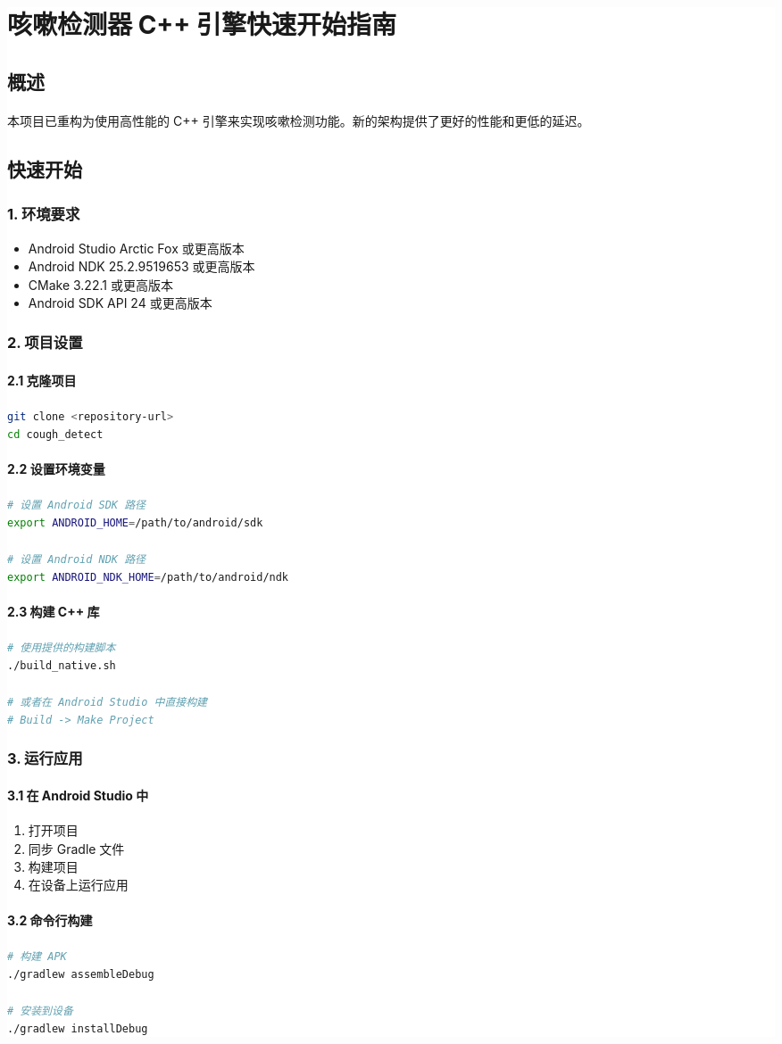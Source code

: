 # 咳嗽检测器 C++ 引擎快速开始指南

## 概述

本项目已重构为使用高性能的 C++ 引擎来实现咳嗽检测功能。新的架构提供了更好的性能和更低的延迟。

## 快速开始

### 1. 环境要求

- Android Studio Arctic Fox 或更高版本
- Android NDK 25.2.9519653 或更高版本
- CMake 3.22.1 或更高版本
- Android SDK API 24 或更高版本

### 2. 项目设置

#### 2.1 克隆项目
```bash
git clone <repository-url>
cd cough_detect
```

#### 2.2 设置环境变量
```bash
# 设置 Android SDK 路径
export ANDROID_HOME=/path/to/android/sdk

# 设置 Android NDK 路径
export ANDROID_NDK_HOME=/path/to/android/ndk
```

#### 2.3 构建 C++ 库
```bash
# 使用提供的构建脚本
./build_native.sh

# 或者在 Android Studio 中直接构建
# Build -> Make Project
```

### 3. 运行应用

#### 3.1 在 Android Studio 中
1. 打开项目
2. 同步 Gradle 文件
3. 构建项目
4. 在设备上运行应用

#### 3.2 命令行构建
```bash
# 构建 APK
./gradlew assembleDebug

# 安装到设备
./gradlew installDebug
```

